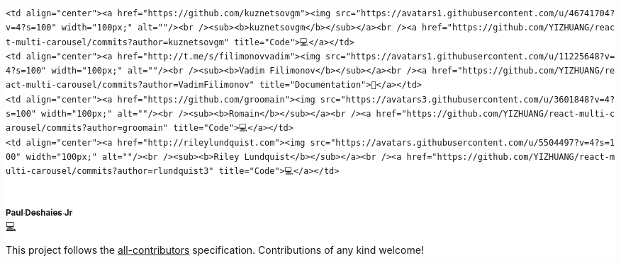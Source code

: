     <td align="center"><a href="https://github.com/kuznetsovgm"><img src="https://avatars1.githubusercontent.com/u/46741704?v=4?s=100" width="100px;" alt=""/><br /><sub><b>kuznetsovgm</b></sub></a><br /><a href="https://github.com/YIZHUANG/react-multi-carousel/commits?author=kuznetsovgm" title="Code">💻</a></td>
    <td align="center"><a href="http://t.me/s/filimonovvadim"><img src="https://avatars1.githubusercontent.com/u/11225648?v=4?s=100" width="100px;" alt=""/><br /><sub><b>Vadim Filimonov</b></sub></a><br /><a href="https://github.com/YIZHUANG/react-multi-carousel/commits?author=VadimFilimonov" title="Documentation">📖</a></td>
    <td align="center"><a href="https://github.com/groomain"><img src="https://avatars3.githubusercontent.com/u/3601848?v=4?s=100" width="100px;" alt=""/><br /><sub><b>Romain</b></sub></a><br /><a href="https://github.com/YIZHUANG/react-multi-carousel/commits?author=groomain" title="Code">💻</a></td>
    <td align="center"><a href="http://rileylundquist.com"><img src="https://avatars.githubusercontent.com/u/5504497?v=4?s=100" width="100px;" alt=""/><br /><sub><b>Riley Lundquist</b></sub></a><br /><a href="https://github.com/YIZHUANG/react-multi-carousel/commits?author=rlundquist3" title="Code">💻</a></td>
  </tr>
  <tr>
    <td align="center"><a href="https://github.com/ak-pdeshaies"><img src="https://avatars.githubusercontent.com/u/78373209?v=4?s=100" width="100px;" alt=""/><br /><sub><b>Paul Deshaies Jr</b></sub></a><br /><a href="https://github.com/YIZHUANG/react-multi-carousel/commits?author=ak-pdeshaies" title="Code">💻</a></td>
  </tr>
</table>






This project follows the [all-contributors](https://github.com/all-contributors/all-contributors) specification. Contributions of any kind welcome!
